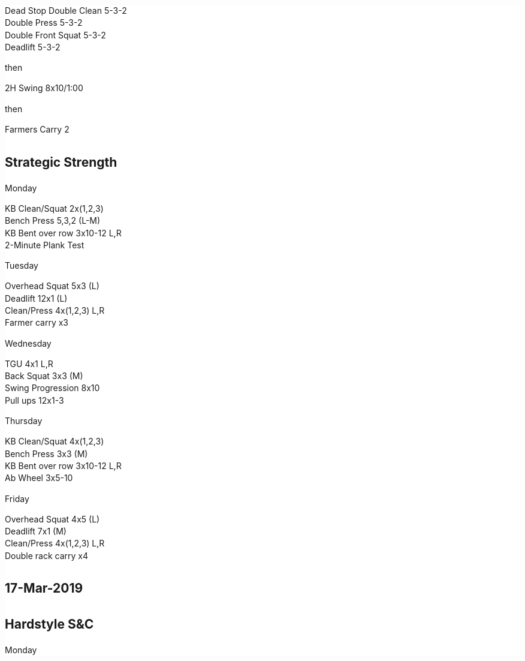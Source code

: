 Dead Stop Double Clean 5-3-2  
Double Press 5-3-2  
Double Front Squat 5-3-2  
Deadlift 5-3-2

then

2H Swing 8x10/1:00

then

Farmers Carry 2


## Strategic Strength

Monday

KB Clean/Squat 2x(1,2,3)   
Bench Press 5,3,2 (L-M)  
KB Bent over row 3x10-12 L,R   
2-Minute Plank Test

Tuesday

Overhead Squat 5x3 (L)  
Deadlift 12x1 (L)  
Clean/Press 4x(1,2,3) L,R  
Farmer carry x3

Wednesday

TGU 4x1 L,R  
Back Squat 3x3 (M)  
Swing Progression 8x10  
Pull ups 12x1-3

Thursday

KB Clean/Squat 4x(1,2,3)   
Bench Press 3x3 (M)  
KB Bent over row 3x10-12 L,R   
Ab Wheel 3x5-10

Friday

Overhead Squat 4x5 (L)  
Deadlift 7x1 (M)  
Clean/Press 4x(1,2,3) L,R  
Double rack carry x4


##  17-Mar-2019
## Hardstyle S&C

Monday
